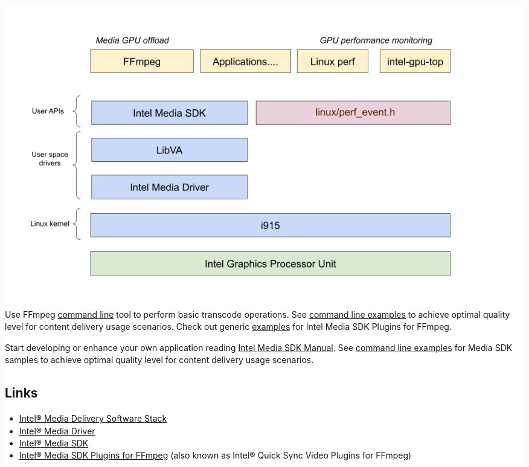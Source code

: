 ![Media System Architecture](images/media_system_architecture.png)

Use FFmpeg [command line](https://ffmpeg.org/ffmpeg.html) tool to 
perform basic transcode operations. See [command line 
examples](https://github.com/intel/media-delivery/blob/master/doc/quality.rst) 
to achieve optimal quality level for content delivery usage scenarios.
Check out generic 
[examples](https://trac.ffmpeg.org/wiki/Hardware/QuickSync) for Intel 
Media SDK Plugins for FFmpeg.

Start developing or enhance your own application reading [Intel Media 
SDK 
Manual](https://github.com/Intel-Media-SDK/MediaSDK/blob/master/doc/mediasdk-man.md). 
See [command line 
examples](https://github.com/intel/media-delivery/blob/master/doc/quality.rst) 
for Media SDK samples to achieve optimal quality level for content 
delivery usage scenarios.

## Links

* [Intel® Media Delivery Software 
  Stack](https://github.com/intel/media-delivery)
* [Intel® Media Driver](https://github.com/intel/media-driver)
* [Intel® Media SDK](https://github.com/Intel-Media-SDK/MediaSDK)
* [Intel® Media SDK Plugins for 
  FFmpeg](https://trac.ffmpeg.org/wiki/Hardware/QuickSync) (also known as 
  Intel® Quick Sync Video Plugins for FFmpeg)
